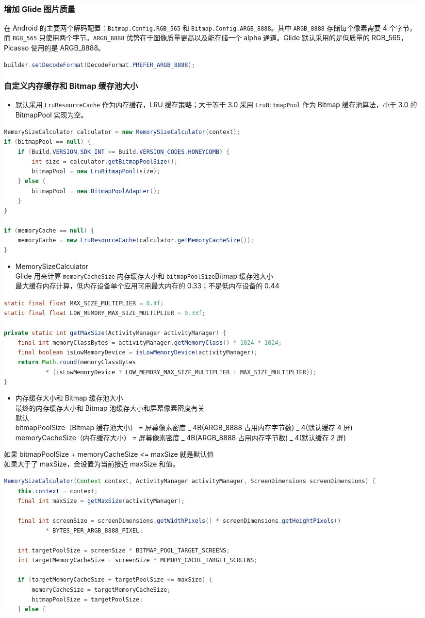 ### 增加 Glide 图片质量

在 Android 的主要两个解码配置：`Bitmap.Config.RGB_565` 和 `Bitmap.Config.ARGB_8888`。其中 `ARGB_8888` 存储每个像素需要 4 个字节，而 `RGB_565` 只使用两个字节。`ARGB_8888` 优势在于图像质量更高以及能存储一个 alpha 通道。Glide 默认采用的是低质量的 RGB_565，Picasso 使用的是 ARGB_8888。

```java
builder.setDecodeFormat(DecodeFormat.PREFER_ARGB_8888);
```

### 自定义内存缓存和 Bitmap 缓存池大小

- 默认采用 `LruResourceCache` 作为内存缓存，LRU 缓存策略；大于等于 3.0 采用 `LruBitmapPool` 作为 Bitmap 缓存池算法，小于 3.0 的 BitmapPool 实现为空。

```java
MemorySizeCalculator calculator = new MemorySizeCalculator(context);
if (bitmapPool == null) {
    if (Build.VERSION.SDK_INT >= Build.VERSION_CODES.HONEYCOMB) {
        int size = calculator.getBitmapPoolSize();
        bitmapPool = new LruBitmapPool(size);
    } else {
        bitmapPool = new BitmapPoolAdapter();
    }
}

if (memoryCache == null) {
    memoryCache = new LruResourceCache(calculator.getMemoryCacheSize());
}
```

- MemorySizeCalculator<br />Glide 用来计算 `memoryCacheSize` 内存缓存大小和 `bitmapPoolSize`Bitmap 缓存池大小<br />最大缓存内存计算，低内存设备单个应用可用最大内存的 0.33；不是低内存设备的 0.44

```java
static final float MAX_SIZE_MULTIPLIER = 0.4f;
static final float LOW_MEMORY_MAX_SIZE_MULTIPLIER = 0.33f;

private static int getMaxSize(ActivityManager activityManager) {
    final int memoryClassBytes = activityManager.getMemoryClass() * 1024 * 1024;
    final boolean isLowMemoryDevice = isLowMemoryDevice(activityManager);
    return Math.round(memoryClassBytes
            * (isLowMemoryDevice ? LOW_MEMORY_MAX_SIZE_MULTIPLIER : MAX_SIZE_MULTIPLIER));
}
```

- 内存缓存大小和 Bitmap 缓存池大小<br />最终的内存缓存大小和 Bitmap 池缓存大小和屏幕像素密度有关<br />默认<br />bitmapPoolSize（Bitmap 缓存池大小） = 屏幕像素密度 _ 4B(ARGB_8888 占用内存字节数) _ 4(默认缓存 4 屏)<br />memoryCacheSize（内存缓存大小） = 屏幕像素密度 _ 4B(ARGB_8888 占用内存字节数) _ 4(默认缓存 2 屏)

如果 bitmapPoolSize + memoryCacheSize <= maxSize 就是默认值<br />如果大于了 maxSize，会设置为当前接近 maxSize 和值。

```java
MemorySizeCalculator(Context context, ActivityManager activityManager, ScreenDimensions screenDimensions) {
    this.context = context;
    final int maxSize = getMaxSize(activityManager);

    final int screenSize = screenDimensions.getWidthPixels() * screenDimensions.getHeightPixels()
            * BYTES_PER_ARGB_8888_PIXEL;

    int targetPoolSize = screenSize * BITMAP_POOL_TARGET_SCREENS;
    int targetMemoryCacheSize = screenSize * MEMORY_CACHE_TARGET_SCREENS;

    if (targetMemoryCacheSize + targetPoolSize <= maxSize) {
        memoryCacheSize = targetMemoryCacheSize;
        bitmapPoolSize = targetPoolSize;
    } else {
```
